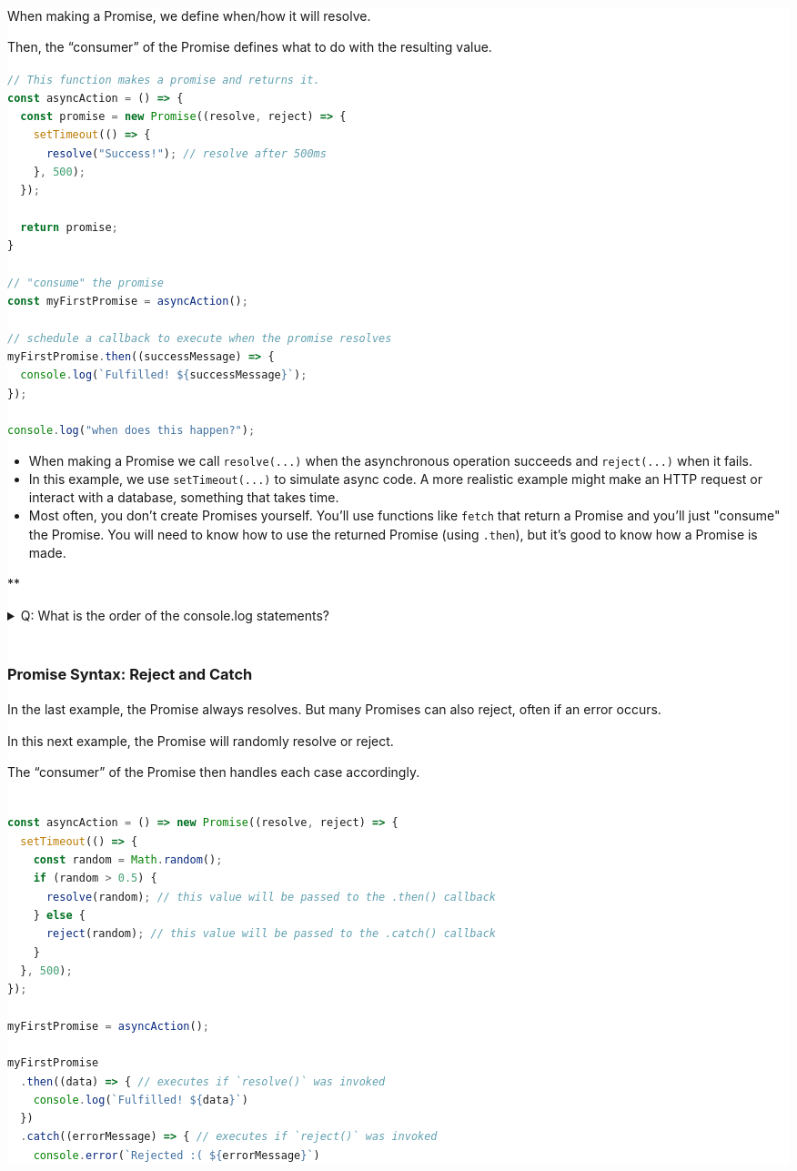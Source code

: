 When making a Promise, we define when/how it will resolve. 

Then, the “consumer” of the Promise defines what to do with the resulting value.

```jsx
// This function makes a promise and returns it.
const asyncAction = () => {
  const promise = new Promise((resolve, reject) => {
    setTimeout(() => {
      resolve("Success!"); // resolve after 500ms
    }, 500);
  });

  return promise;
}

// "consume" the promise
const myFirstPromise = asyncAction();

// schedule a callback to execute when the promise resolves
myFirstPromise.then((successMessage) => {
  console.log(`Fulfilled! ${successMessage}`);
});

console.log("when does this happen?");
```

- When making a Promise we call `resolve(...)` when the asynchronous operation succeeds and `reject(...)` when it fails.
- In this example, we use `setTimeout(...)` to simulate async code. A more realistic example might make an HTTP request or interact with a database, something that takes time.
- Most often, you don’t create Promises yourself. You’ll use functions like `fetch` that return a Promise and you’ll just "consume" the Promise. You will need to know how to use the returned Promise (using `.then`), but it’s good to know how a Promise is made.

**<details><summary>Q: What is the order of the console.log statements?</summary></details><br>
    

### Promise Syntax: Reject and Catch

In the last example, the Promise always resolves. But many Promises can also reject, often if an error occurs. 

In this next example, the Promise will randomly resolve or reject.

The “consumer” of the Promise then handles each case accordingly.

```jsx

const asyncAction = () => new Promise((resolve, reject) => {
  setTimeout(() => {
    const random = Math.random();
    if (random > 0.5) {
      resolve(random); // this value will be passed to the .then() callback
    } else {
      reject(random); // this value will be passed to the .catch() callback
    }
  }, 500);
}); 

myFirstPromise = asyncAction();

myFirstPromise
  .then((data) => { // executes if `resolve()` was invoked
    console.log(`Fulfilled! ${data}`)
  })
  .catch((errorMessage) => { // executes if `reject()` was invoked
    console.error(`Rejected :( ${errorMessage}`)
```